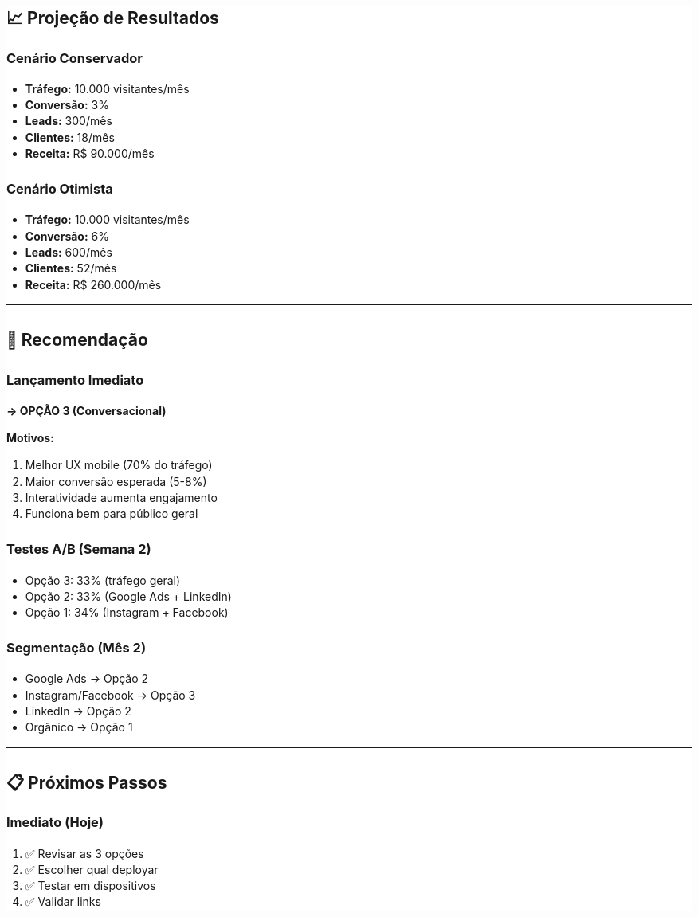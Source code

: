 
## 📈 Projeção de Resultados

### Cenário Conservador
- **Tráfego:** 10.000 visitantes/mês
- **Conversão:** 3%
- **Leads:** 300/mês
- **Clientes:** 18/mês
- **Receita:** R$ 90.000/mês

### Cenário Otimista
- **Tráfego:** 10.000 visitantes/mês
- **Conversão:** 6%
- **Leads:** 600/mês
- **Clientes:** 52/mês
- **Receita:** R$ 260.000/mês

---

## 🚀 Recomendação

### Lançamento Imediato
**→ OPÇÃO 3 (Conversacional)**

**Motivos:**
1. Melhor UX mobile (70% do tráfego)
2. Maior conversão esperada (5-8%)
3. Interatividade aumenta engajamento
4. Funciona bem para público geral

### Testes A/B (Semana 2)
- Opção 3: 33% (tráfego geral)
- Opção 2: 33% (Google Ads + LinkedIn)
- Opção 1: 34% (Instagram + Facebook)

### Segmentação (Mês 2)
- Google Ads → Opção 2
- Instagram/Facebook → Opção 3
- LinkedIn → Opção 2
- Orgânico → Opção 1

---

## 📋 Próximos Passos

### Imediato (Hoje)
1. ✅ Revisar as 3 opções
2. ✅ Escolher qual deployar
3. ✅ Testar em dispositivos
4. ✅ Validar links
